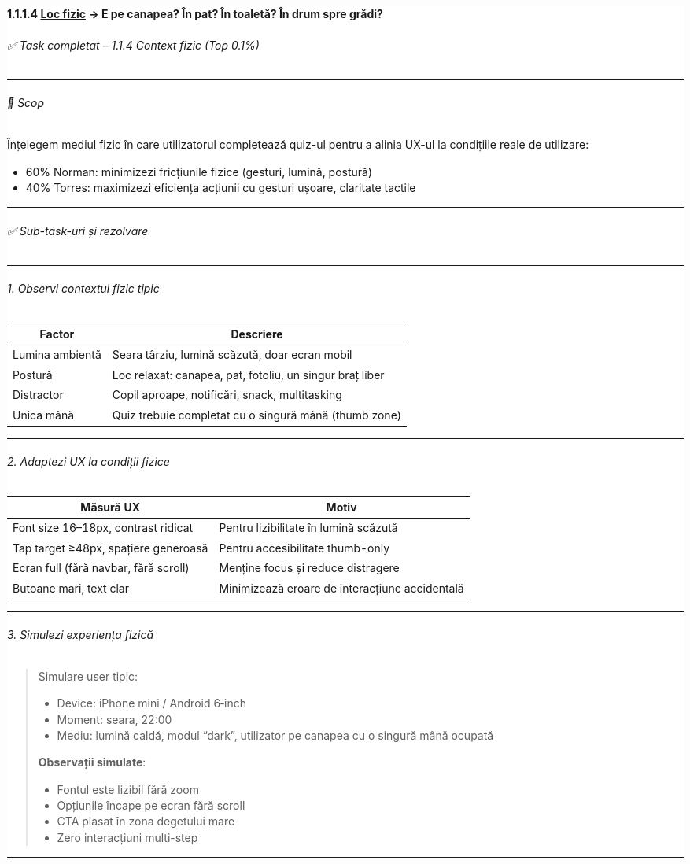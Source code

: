 
#### **1.1.1.4 [Loc fizic](https://www.notion.so/Loc-fizic-247065e2602f8066b15fc9a2e2fcbd7c?pvs=21)** → E pe canapea? În pat? În toaletă? În drum spre grădi?
###### ✅ Task completat – 1.1.4 Context fizic (Top 0.1%)

---

###### 🎯 Scop

Înțelegem mediul fizic în care utilizatorul completează quiz-ul pentru a alinia UX-ul la condițiile reale de utilizare:

- 60% Norman: minimizezi fricțiunile fizice (gesturi, lumină, postură)
- 40% Torres: maximizezi eficiența acțiunii cu gesturi ușoare, claritate tactile

---

###### ✅ Sub-task-uri și rezolvare

---

###### 1. Observi contextul fizic tipic

| Factor | Descriere |
| --- | --- |
| Lumina ambientă | Seara târziu, lumină scăzută, doar ecran mobil |
| Postură | Loc relaxat: canapea, pat, fotoliu, un singur braț liber |
| Distractor | Copil aproape, notificări, snack, multitasking |
| Unica mână | Quiz trebuie completat cu o singură mână (thumb zone) |

---

###### 2. Adaptezi UX la condiții fizice

| Măsură UX | Motiv |
| --- | --- |
| Font size 16–18px, contrast ridicat | Pentru lizibilitate în lumină scăzută |
| Tap target ≥48px, spațiere generoasă | Pentru accesibilitate thumb-only |
| Ecran full (fără navbar, fără scroll) | Menține focus și reduce distragere |
| Butoane mari, text clar | Minimizează eroare de interacțiune accidentală |

---

###### 3. Simulezi experiența fizică

> Simulare user tipic:
> 
> - Device: iPhone mini / Android 6‑inch
> - Moment: seara, 22:00
> - Mediu: lumină caldă, modul “dark”, utilizator pe canapea cu o singură mână ocupată
> 
> **Observații simulate**:
> 
> - Fontul este lizibil fără zoom
> - Opțiunile încape pe ecran fără scroll
> - CTA plasat în zona degetului mare
> - Zero interacțiuni multi-step

---